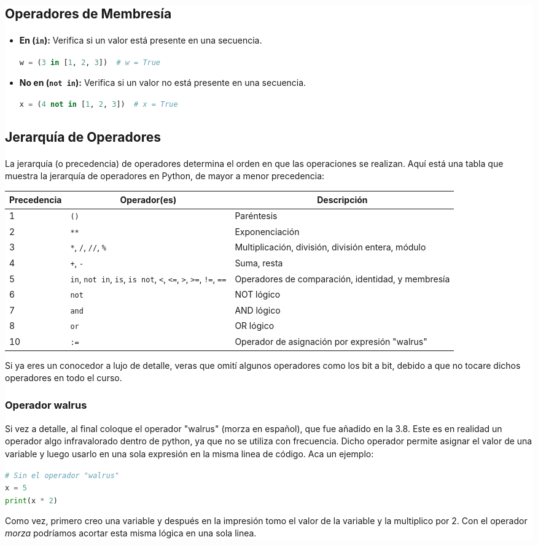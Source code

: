## Operadores de Membresía

- **En (`in`):** Verifica si un valor está presente en una secuencia.

  ```python
  w = (3 in [1, 2, 3])  # w = True
  ```

- **No en (`not in`):** Verifica si un valor no está presente en una secuencia.

  ```python
  x = (4 not in [1, 2, 3])  # x = True
  ```

## Jerarquía de Operadores

La jerarquía (o precedencia) de operadores determina el orden en que las operaciones se realizan. Aquí está una tabla que muestra la jerarquía de operadores en Python, de mayor a menor precedencia:

| Precedencia | Operador(es)                                        | Descripción                                 |
|-------------|-----------------------------------------------------|---------------------------------------------|
| 1           | `()`                                                | Paréntesis                                  |
| 2           | `**`                                                | Exponenciación                              |
| 3           | `*`, `/`, `//`, `%`                                  | Multiplicación, división, división entera, módulo |
| 4           | `+`, `-`                                            | Suma, resta
| 5          | `in`, `not in`, `is`, `is not`, `<`, `<=`, `>`, `>=`, `!=`, `==` | Operadores de comparación, identidad, y membresía |
| 6          | `not`                                               | NOT lógico                                  |
| 7          | `and`                                               | AND lógico                                  |
| 8          | `or`                                                | OR lógico                                   |
| 10          | `:=`                                                | Operador de asignación por expresión "walrus"|

Si ya eres un conocedor a lujo de detalle, veras que omití algunos operadores como los bit a bit, debido a que no tocare dichos operadores en todo el curso.

### Operador walrus

Si vez a detalle, al final coloque el operador "walrus" (morza en español), que fue añadido en la 3.8. Este es en realidad un operador algo infravalorado dentro de python, ya que no se utiliza con frecuencia. Dicho operador permite asignar el valor de una variable y luego usarlo en una sola expresión en la misma linea de código.
Aca un ejemplo:

```python
# Sin el operador "walrus"
x = 5
print(x * 2)
```

Como vez, primero creo una variable y después en la impresión tomo el valor de la variable y la multiplico por 2.
Con el operador *morza* podríamos acortar esta misma lógica en una sola linea.
